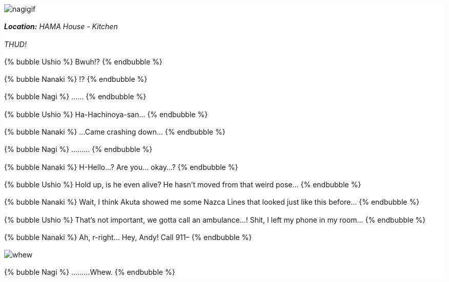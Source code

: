   ![nagigif](https://files.catbox.moe/zykmhx.gif)

  <div class="msr-narration">
  <p><i><b>Location:</b> HAMA House - Kitchen</i></p>
  </div>

  <div class="msr-narration">
    <p><i>THUD!</i></p>
  </div>

  {% bubble Ushio %}
  Bwuh!?
  {% endbubble %}

  {% bubble Nanaki %}
  !?
  {% endbubble %}

  {% bubble Nagi %}
  ……
  {% endbubble %}

  {% bubble Ushio %}
  Ha-Hachinoya-san…
  {% endbubble %}

  {% bubble Nanaki %}
  …Came crashing down…
  {% endbubble %}

  {% bubble Nagi %}
  ………
  {% endbubble %}

  {% bubble Nanaki %}
  H-Hello…? Are you… okay…?
  {% endbubble %}

  {% bubble Ushio %}
  Hold up, is he even alive? He hasn’t moved from that weird pose…
  {% endbubble %}

  {% bubble Nanaki %}
  Wait, I think Akuta showed me some Nazca Lines that looked just like this before…
  {% endbubble %}

  {% bubble Ushio %}
  That’s not important, we gotta call an ambulance…! Shit, I left my phone in my room…
  {% endbubble %}

  {% bubble Nanaki %}
  Ah, r-right… Hey, Andy! Call 911–
  {% endbubble %}

  ![whew](https://files.catbox.moe/0is3yf.png)

  {% bubble Nagi %}
  ………Whew.
  {% endbubble %}
